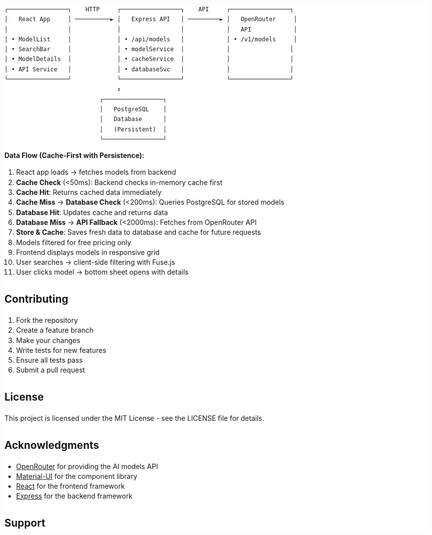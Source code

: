 ```
┌─────────────────┐    HTTP     ┌─────────────────┐    API     ┌─────────────────┐
│   React App     │ ──────────► │   Express API   │ ─────────► │   OpenRouter     │
│                 │             │                 │            │   API            │
│ • ModelList     │             │ • /api/models   │            │ • /v1/models     │
│ • SearchBar     │             │ • modelService  │            │                 │
│ • ModelDetails  │             │ • cacheService  │            │                 │
│ • API Service   │             │ • databaseSvc   │            │                 │
└─────────────────┘             └─────────────────┘            └─────────────────┘
                                ↕
                           ┌─────────────────┐
                           │   PostgreSQL    │
                           │   Database      │
                           │   (Persistent)  │
                           └─────────────────┘
```

**Data Flow (Cache-First with Persistence):**
1. React app loads → fetches models from backend
2. **Cache Check** (<50ms): Backend checks in-memory cache first
3. **Cache Hit**: Returns cached data immediately
4. **Cache Miss** → **Database Check** (<200ms): Queries PostgreSQL for stored models
5. **Database Hit**: Updates cache and returns data
6. **Database Miss** → **API Fallback** (<2000ms): Fetches from OpenRouter API
7. **Store & Cache**: Saves fresh data to database and cache for future requests
8. Models filtered for free pricing only
9. Frontend displays models in responsive grid
10. User searches → client-side filtering with Fuse.js
11. User clicks model → bottom sheet opens with details

## Contributing

1. Fork the repository
2. Create a feature branch
3. Make your changes
4. Write tests for new features
5. Ensure all tests pass
6. Submit a pull request

## License

This project is licensed under the MIT License - see the LICENSE file for details.

## Acknowledgments

- [OpenRouter](https://openrouter.ai/) for providing the AI models API
- [Material-UI](https://mui.com/) for the component library
- [React](https://reactjs.org/) for the frontend framework
- [Express](https://expressjs.com/) for the backend framework

## Support
